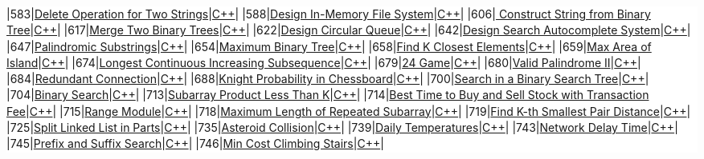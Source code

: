 |583|[Delete Operation for Two Strings](https://leetcode.com/problems/delete-operation-for-two-strings/description/)|[C++](https://github.com/starFalll/LeetCode/blob/master/algorithms/583.Delete%20Operation%20for%20Two%20Strings.md)|
|588|[Design In-Memory File System](https://leetcode.com/problems/design-in-memory-file-system/description/)|[C++](https://github.com/starFalll/LeetCode/blob/master/algorithms/588.Design%20In-Memory%20File%20System.md)|
|606|[ Construct String from Binary Tree](https://leetcode.com/problems/construct-string-from-binary-tree/description/)|[C++](https://github.com/starFalll/LeetCode/blob/master/algorithms/606.%20Construct%20String%20from%20Binary%20Tree.md)|
|617|[Merge Two Binary Trees](https://leetcode.com/problems/merge-two-binary-trees/description/)|[C++](https://github.com/starFalll/LeetCode/blob/master/algorithms/617.Merge%20Two%20Binary%20Trees.md)|
|622|[Design Circular Queue](https://leetcode.com/problems/design-circular-queue/description/)|[C++](https://github.com/starFalll/LeetCode/blob/master/algorithms/622.Design%20Circular%20Queue.md)|
|642|[Design Search Autocomplete System](https://leetcode.com/problems/design-search-autocomplete-system/description/)|[C++](https://github.com/starFalll/LeetCode/blob/master/algorithms/642.Design%20Search%20Autocomplete%20System.md)|
|647|[Palindromic Substrings](https://leetcode.com/problems/palindromic-substrings/description/)|[C++](https://github.com/starFalll/LeetCode/blob/master/algorithms/647.Palindromic%20Substrings.md)|
|654|[Maximum Binary Tree](https://leetcode.com/problems/maximum-binary-tree/description/)|[C++](https://github.com/starFalll/LeetCode/blob/master/algorithms/654.Maximum%20Binary%20Tree.md)|
|658|[Find K Closest Elements](https://leetcode.com/problems/find-k-closest-elements/description/)|[C++](https://github.com/starFalll/LeetCode/blob/master/algorithms/658.Find%20K%20Closest%20Elements.md)|
|659|[Max Area of Island](https://leetcode.com/problems/max-area-of-island/description/)|[C++](https://github.com/starFalll/LeetCode/blob/master/algorithms/659.Max%20Area%20of%20Island.md)|
|674|[Longest Continuous Increasing Subsequence](https://leetcode.com/problems/longest-continuous-increasing-subsequence/description/)|[C++](https://github.com/starFalll/LeetCode/blob/master/algorithms/674.Longest%20Continuous%20Increasing%20Subsequence.md)|
|679|[24 Game](https://leetcode.com/problems/24-game/description/)|[C++](https://github.com/starFalll/LeetCode/blob/master/algorithms/679.24%20Game.md)|
|680|[Valid Palindrome II](https://leetcode.com/problems/valid-palindrome-ii/description/)|[C++](https://github.com/starFalll/LeetCode/blob/master/algorithms/680.Valid%20Palindrome%20II.md)|
|684|[Redundant Connection](https://leetcode.com/problems/redundant-connection/description/)|[C++](https://github.com/starFalll/LeetCode/blob/master/algorithms/684.Redundant%20Connection.md)|
|688|[Knight Probability in Chessboard](https://leetcode.com/problems/knight-probability-in-chessboard/description/)|[C++](https://github.com/starFalll/LeetCode/blob/master/algorithms/688.Knight%20Probability%20in%20Chessboard.md)|
|700|[Search in a Binary Search Tree](https://leetcode.com/problems/search-in-a-binary-search-tree/description/)|[C++](https://github.com/starFalll/LeetCode/blob/master/algorithms/700.Search%20in%20a%20Binary%20Search%20Tree.md)|
|704|[Binary Search](https://leetcode.com/problems/binary-search/description/)|[C++](https://github.com/starFalll/LeetCode/blob/master/algorithms/704.Binary%20Search.md)|
|713|[Subarray Product Less Than K](https://leetcode.com/problems/subarray-product-less-than-k/description/)|[C++](https://github.com/starFalll/LeetCode/blob/master/algorithms/713.Subarray%20Product%20Less%20Than%20K.md)|
|714|[Best Time to Buy and Sell Stock with Transaction Fee](https://leetcode.com/problems/best-time-to-buy-and-sell-stock-with-transaction-fee/description/)|[C++](https://github.com/starFalll/LeetCode/blob/master/algorithms/714.Best%20Time%20to%20Buy%20and%20Sell%20Stock%20with%20Transaction%20Fee.md)|
|715|[Range Module](https://leetcode.com/problems/range-module/description/)|[C++](https://github.com/starFalll/LeetCode/blob/master/algorithms/715.Range%20Module.md)|
|718|[Maximum Length of Repeated Subarray](https://leetcode.com/problems/maximum-length-of-repeated-subarray/description/)|[C++](https://github.com/starFalll/LeetCode/blob/master/algorithms/718.Maximum%20Length%20of%20Repeated%20Subarray.md)|
|719|[Find K-th Smallest Pair Distance](https://leetcode.com/problems/find-k-th-smallest-pair-distance/description/)|[C++](https://github.com/starFalll/LeetCode/blob/master/algorithms/719.Find%20K-th%20Smallest%20Pair%20Distance.md)|
|725|[Split Linked List in Parts](https://leetcode.com/problems/split-linked-list-in-parts/description/)|[C++](https://github.com/starFalll/LeetCode/blob/master/algorithms/725.Split%20Linked%20List%20in%20Parts.md)|
|735|[Asteroid Collision](https://leetcode.com/problems/asteroid-collision/description/)|[C++](https://github.com/starFalll/LeetCode/blob/master/algorithms/735.Asteroid%20Collision.md)|
|739|[Daily Temperatures](https://leetcode.com/problems/daily-temperatures/description/)|[C++](https://github.com/starFalll/LeetCode/blob/master/algorithms/739.Daily%20Temperatures.md)|
|743|[Network Delay Time](https://leetcode.com/problems/network-delay-time/description/)|[C++](https://github.com/starFalll/LeetCode/blob/master/algorithms/743.Network%20Delay%20Time.md)|
|745|[Prefix and Suffix Search](https://leetcode.com/problems/prefix-and-suffix-search/description/)|[C++](https://github.com/starFalll/LeetCode/blob/master/algorithms/745.Prefix%20and%20Suffix%20Search.md)|
|746|[Min Cost Climbing Stairs](https://leetcode.com/problems/min-cost-climbing-stairs/description/)|[C++](https://github.com/starFalll/LeetCode/blob/master/algorithms/746.Min%20Cost%20Climbing%20Stairs.md)|